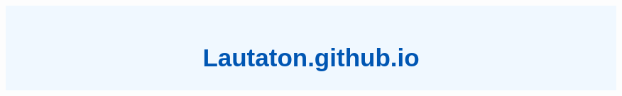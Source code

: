 # Lautaton.github.io
<!DOCTYPE html>
<html lang="es">
<head>
    <meta charset="UTF-8">
    <meta name="viewport" content="width=device-width, initial-scale=1.0">
    <title>Semana del Estudiante</title>
    <style>
        /* Estilos generales del cuerpo */
        body {
            font-family: 'Arial', sans-serif;
            background-color: #f0f8ff; /* Azul cielo claro */
            color: #333;
            margin: 0;
            padding: 20px;
            display: flex;
            justify-content: center;
        }

        /* Contenedor principal */
        .container {
            width: 100%;
            max-width: 800px;
            background-color: #ffffff; /* Fondo blanco */
            border-radius: 10px;
            box-shadow: 0 4px 8px rgba(0, 0, 0, 0.1);
            padding: 20px 40px;
        }

        /* Título principal */
        h1 {
            text-align: center;
            color: #0056b3; /* Azul oscuro */
            font-size: 2.5em;
            margin-bottom: 20px;
        }

        /* Títulos de los días y encuestas */
        h2 {
            background-color: #007bff; /* Azul primario */
            color: #ffffff;
            padding: 10px 15px;
            border-radius: 5px;
            margin-top: 30px;
        }

        /* Estilo de los botones de los juegos */
        .game-toggle {
            background-color: #e9ecef; /* Gris claro */
            color: #495057;
            cursor: pointer;
            padding: 15px;
            width: 100%;
            border: none;
            text-align: left;
            outline: none;
            font-size: 1.1em;
            transition: background-color 0.3s ease;
            margin-top: 10px;
            border-radius: 5px;
        }
